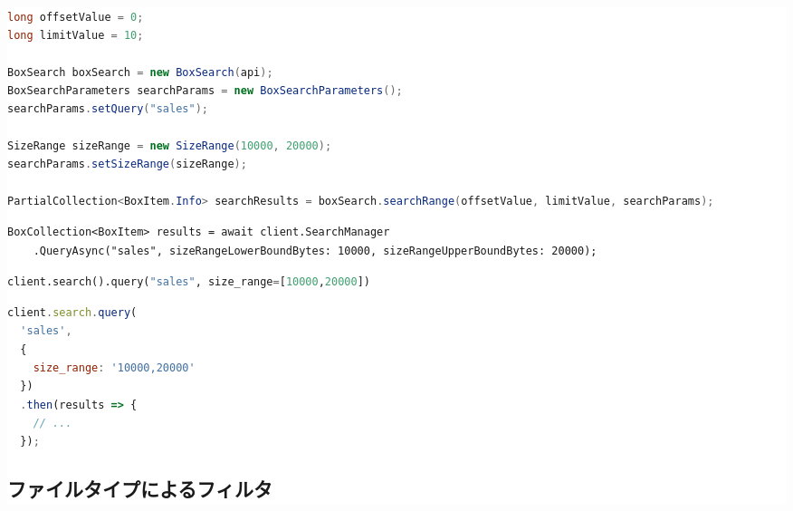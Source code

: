 </Tab>

<Tab title="Java">

```java
long offsetValue = 0;
long limitValue = 10;

BoxSearch boxSearch = new BoxSearch(api);
BoxSearchParameters searchParams = new BoxSearchParameters();
searchParams.setQuery("sales");

SizeRange sizeRange = new SizeRange(10000, 20000);
searchParams.setSizeRange(sizeRange);

PartialCollection<BoxItem.Info> searchResults = boxSearch.searchRange(offsetValue, limitValue, searchParams);
```

</Tab>

<Tab title=".NET">

```dotnet
BoxCollection<BoxItem> results = await client.SearchManager
    .QueryAsync("sales", sizeRangeLowerBoundBytes: 10000, sizeRangeUpperBoundBytes: 20000);
```

</Tab>

<Tab title="Python">

```py
client.search().query("sales", size_range=[10000,20000])
```

</Tab>

<Tab title="Node">

```js
client.search.query(
  'sales',
  {
    size_range: '10000,20000'
  })
  .then(results => {
    // ...
  });
```

</Tab>

</Tabs>



## ファイルタイプによるフィルタ

